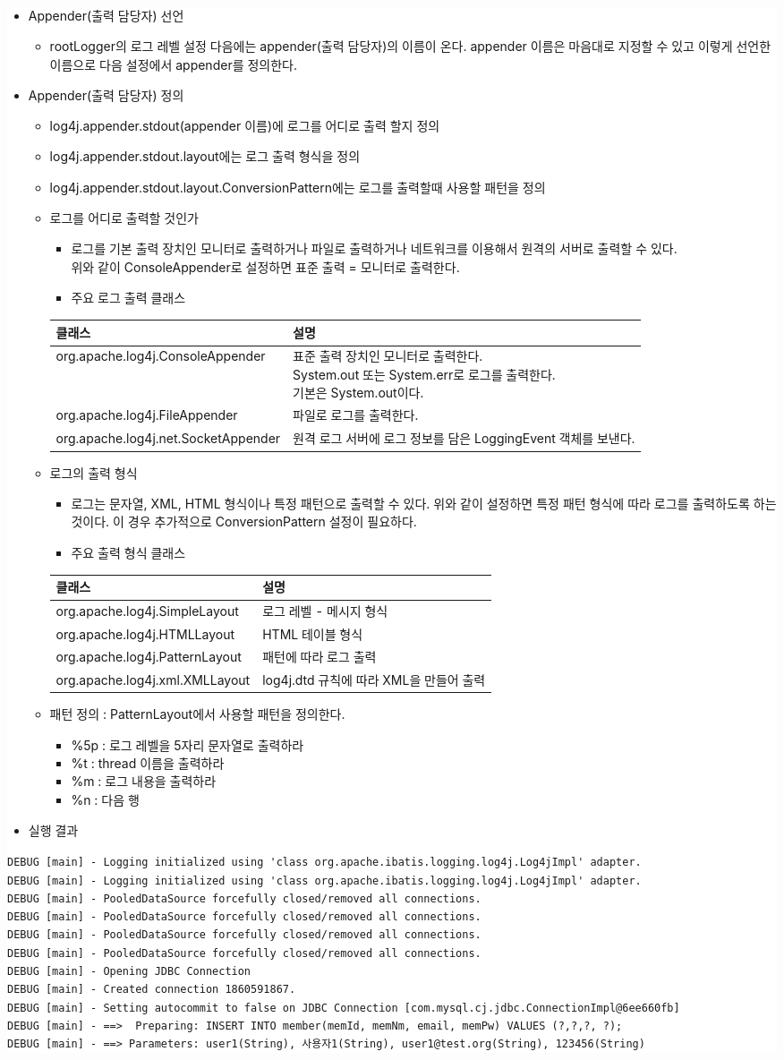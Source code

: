 - Appender(출력 담당자) 선언
	- rootLogger의 로그 레벨 설정 다음에는 appender(출력 담당자)의 이름이 온다. appender 이름은 마음대로 지정할 수 있고 이렇게 선언한 이름으로 다음 설정에서 appender를 정의한다. 

- Appender(출력 담당자) 정의
	- log4j.appender.stdout(appender 이름)에 로그를 어디로 출력 할지 정의
	- log4j.appender.stdout.layout에는 로그 출력 형식을 정의 
	- log4j.appender.stdout.layout.ConversionPattern에는 로그를 출력할때 사용할 패턴을 정의
	
	- 로그를 어디로 출력할 것인가
		- 로그를 기본 출력 장치인 모니터로 출력하거나 파일로 출력하거나 네트워크를 이용해서 원격의 서버로 출력할 수 있다. <br> 위와 같이 ConsoleAppender로 설정하면 표준 출력 = 모니터로 출력한다.
		
		- 주요 로그 출력 클래스
		
		|클래스|설명|
		|------|----------|
		|org.apache.log4j.ConsoleAppender|표준 출력 장치인 모니터로 출력한다.<br>System.out 또는 System.err로 로그를 출력한다.<br>기본은 System.out이다.|
		|org.apache.log4j.FileAppender|파일로 로그를 출력한다.|
		|org.apache.log4j.net.SocketAppender|원격 로그 서버에 로그 정보를 담은 LoggingEvent 객체를 보낸다.|
	
	- 로그의 출력 형식
		- 로그는 문자열, XML, HTML 형식이나 특정 패턴으로 출력할 수 있다. 위와 같이 설정하면 특정 패턴 형식에 따라 로그를 출력하도록 하는것이다. 이 경우 추가적으로 ConversionPattern 설정이 필요하다. 
			
		- 주요 출력 형식 클래스 
		
		|클래스|설명|
		|------|----------|
		|org.apache.log4j.SimpleLayout|로그 레벨 - 메시지 형식|
		|org.apache.log4j.HTMLLayout|HTML 테이블 형식|
		|org.apache.log4j.PatternLayout|패턴에 따라 로그 출력|
		|org.apache.log4j.xml.XMLLayout|log4j.dtd 규칙에 따라 XML을 만들어 출력|
	
	- 패턴 정의 : PatternLayout에서 사용할 패턴을 정의한다.
		- %5p : 로그 레벨을 5자리 문자열로 출력하라
		- %t : thread 이름을 출력하라
		- %m : 로그 내용을 출력하라
		- %n : 다음 행
		
- 실행 결과
```
DEBUG [main] - Logging initialized using 'class org.apache.ibatis.logging.log4j.Log4jImpl' adapter.
DEBUG [main] - Logging initialized using 'class org.apache.ibatis.logging.log4j.Log4jImpl' adapter.
DEBUG [main] - PooledDataSource forcefully closed/removed all connections.
DEBUG [main] - PooledDataSource forcefully closed/removed all connections.
DEBUG [main] - PooledDataSource forcefully closed/removed all connections.
DEBUG [main] - PooledDataSource forcefully closed/removed all connections.
DEBUG [main] - Opening JDBC Connection
DEBUG [main] - Created connection 1860591867.
DEBUG [main] - Setting autocommit to false on JDBC Connection [com.mysql.cj.jdbc.ConnectionImpl@6ee660fb]
DEBUG [main] - ==>  Preparing: INSERT INTO member(memId, memNm, email, memPw) VALUES (?,?,?, ?);
DEBUG [main] - ==> Parameters: user1(String), 사용자1(String), user1@test.org(String), 123456(String)
```